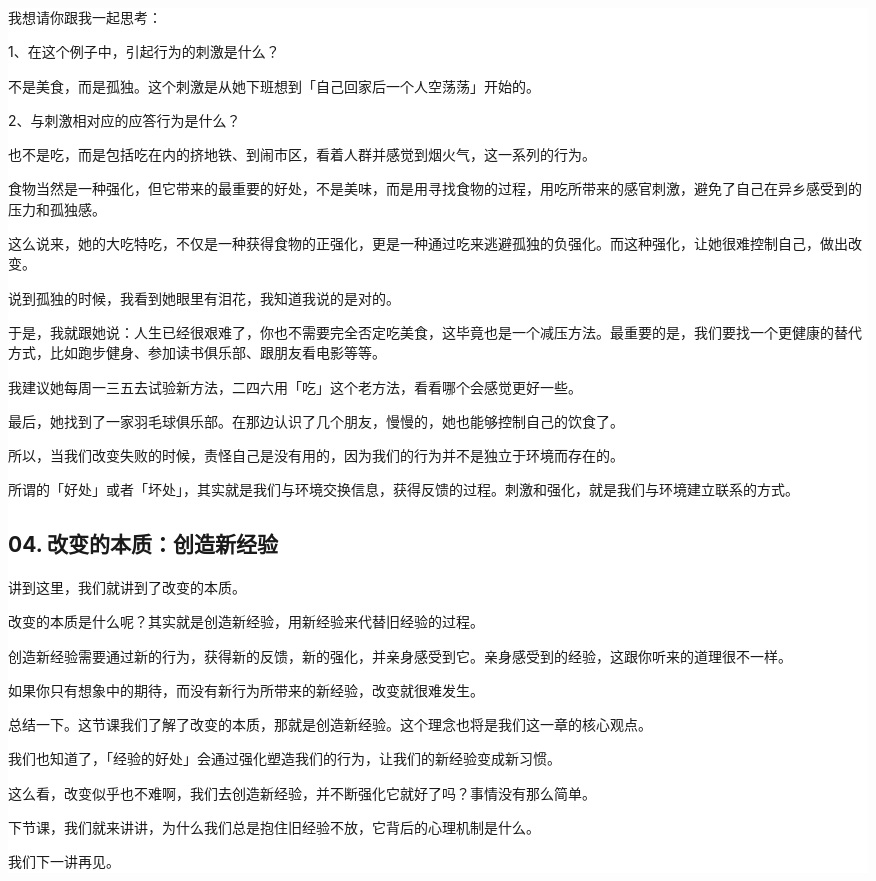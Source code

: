 我想请你跟我一起思考：

1、在这个例子中，引起行为的刺激是什么？

不是美食，而是孤独。这个刺激是从她下班想到「自己回家后一个人空荡荡」开始的。

2、与刺激相对应的应答行为是什么？

也不是吃，而是包括吃在内的挤地铁、到闹市区，看着人群并感觉到烟火气，这一系列的行为。

食物当然是一种强化，但它带来的最重要的好处，不是美味，而是用寻找食物的过程，用吃所带来的感官刺激，避免了自己在异乡感受到的压力和孤独感。

这么说来，她的大吃特吃，不仅是一种获得食物的正强化，更是一种通过吃来逃避孤独的负强化。而这种强化，让她很难控制自己，做出改变。

说到孤独的时候，我看到她眼里有泪花，我知道我说的是对的。

于是，我就跟她说：人生已经很艰难了，你也不需要完全否定吃美食，这毕竟也是一个减压方法。最重要的是，我们要找一个更健康的替代方式，比如跑步健身、参加读书俱乐部、跟朋友看电影等等。

我建议她每周一三五去试验新方法，二四六用「吃」这个老方法，看看哪个会感觉更好一些。

最后，她找到了一家羽毛球俱乐部。在那边认识了几个朋友，慢慢的，她也能够控制自己的饮食了。

所以，当我们改变失败的时候，责怪自己是没有用的，因为我们的行为并不是独立于环境而存在的。

所谓的「好处」或者「坏处」，其实就是我们与环境交换信息，获得反馈的过程。刺激和强化，就是我们与环境建立联系的方式。

## 04. 改变的本质：创造新经验

讲到这里，我们就讲到了改变的本质。

改变的本质是什么呢？其实就是创造新经验，用新经验来代替旧经验的过程。

创造新经验需要通过新的行为，获得新的反馈，新的强化，并亲身感受到它。亲身感受到的经验，这跟你听来的道理很不一样。

如果你只有想象中的期待，而没有新行为所带来的新经验，改变就很难发生。

总结一下。这节课我们了解了改变的本质，那就是创造新经验。这个理念也将是我们这一章的核心观点。

我们也知道了，「经验的好处」会通过强化塑造我们的行为，让我们的新经验变成新习惯。

这么看，改变似乎也不难啊，我们去创造新经验，并不断强化它就好了吗？事情没有那么简单。

下节课，我们就来讲讲，为什么我们总是抱住旧经验不放，它背后的心理机制是什么。

我们下一讲再见。

